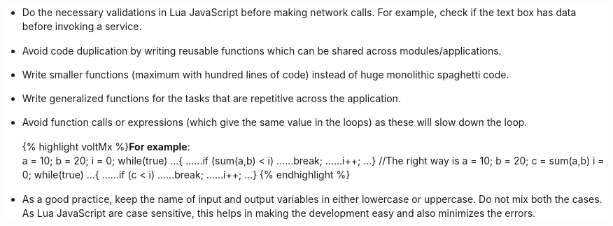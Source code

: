 *   Do the necessary validations in Lua JavaScript before making network calls. For example, check if the text box has data before invoking a service.
    
*   Avoid code duplication by writing reusable functions which can be shared across modules/applications.
    
*   Write smaller functions (maximum with hundred lines of code) instead of huge monolithic spaghetti code.
    
*   Write generalized functions for the tasks that are repetitive across the application.
    
*   Avoid function calls or expressions (which give the same value in the loops) as these will slow down the loop.
    
    {% highlight voltMx %}**For example**:  
    a = 10; 
    b = 20; 
    i = 0; 
    while(true) 
    ...{ 
    ......if (sum(a,b) < i) 
    ......break; 
    ......i++; 
    ...} 
    //The right way is 
    a = 10; 
    b = 20; 
    c = sum(a,b) 
    i = 0; 
    while(true) 
    ...{ 
    ......if (c < i) 
    ......break; 
    ......i++; 
    ...}
    {% endhighlight %}
*   As a good practice, keep the name of input and output variables in either lowercase or uppercase. Do not mix both the cases. As Lua JavaScript are case sensitive, this helps in making the development easy and also minimizes the errors.
